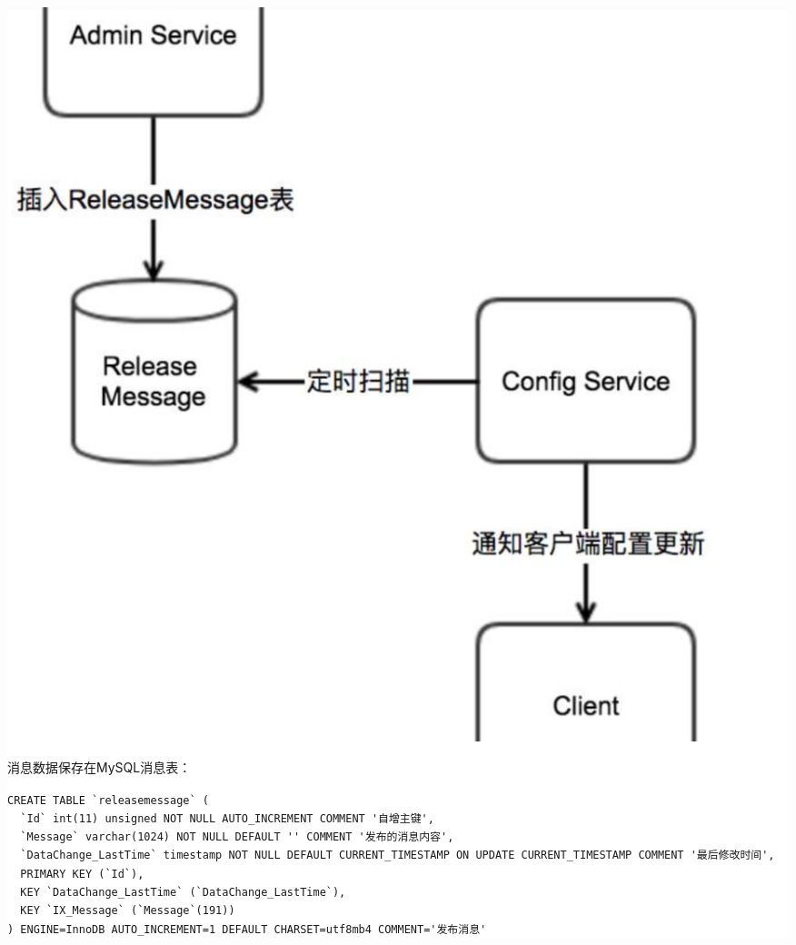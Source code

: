 ![](../../../media/pictures/hf/hf5.png)

消息数据保存在MySQL消息表：

    CREATE TABLE `releasemessage` (
      `Id` int(11) unsigned NOT NULL AUTO_INCREMENT COMMENT '自增主键',
      `Message` varchar(1024) NOT NULL DEFAULT '' COMMENT '发布的消息内容',
      `DataChange_LastTime` timestamp NOT NULL DEFAULT CURRENT_TIMESTAMP ON UPDATE CURRENT_TIMESTAMP COMMENT '最后修改时间',
      PRIMARY KEY (`Id`),
      KEY `DataChange_LastTime` (`DataChange_LastTime`),
      KEY `IX_Message` (`Message`(191))
    ) ENGINE=InnoDB AUTO_INCREMENT=1 DEFAULT CHARSET=utf8mb4 COMMENT='发布消息'
